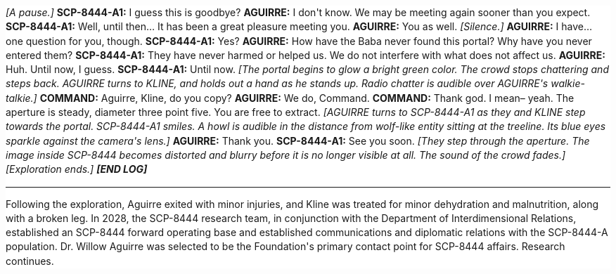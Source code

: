 _[A pause.]_
**SCP-8444-A1:** I guess this is goodbye?
**AGUIRRE:** I don't know. We may be meeting again sooner than you expect.
**SCP-8444-A1:** Well, until then… It has been a great pleasure meeting you.
**AGUIRRE:** You as well.
_[Silence.]_
**AGUIRRE:** I have… one question for you, though.
**SCP-8444-A1:** Yes?
**AGUIRRE:** How have the Baba never found this portal? Why have you never entered them?
**SCP-8444-A1:** They have never harmed or helped us. We do not interfere with what does not affect us.
**AGUIRRE:** Huh. Until now, I guess.
**SCP-8444-A1:** Until now.
_[The portal begins to glow a bright green color. The crowd stops chattering and steps back. AGUIRRE turns to KLINE, and holds out a hand as he stands up. Radio chatter is audible over AGUIRRE's walkie-talkie.]_
**COMMAND:** Aguirre, Kline, do you copy?
**AGUIRRE:** We do, Command.
**COMMAND:** Thank god. I mean– yeah. The aperture is steady, diameter three point five. You are free to extract.
_[AGUIRRE turns to SCP-8444-A1 as they and KLINE step towards the portal. SCP-8444-A1 smiles. A howl is audible in the distance from wolf-like entity sitting at the treeline. Its blue eyes sparkle against the camera's lens.]_
**AGUIRRE:** Thank you.
**SCP-8444-A1:** See you soon.
_[They step through the aperture. The image inside SCP-8444 becomes distorted and blurry before it is no longer visible at all. The sound of the crowd fades.]_
_[Exploration ends.]_
**_[END LOG]_**
* * *
Following the exploration, Aguirre exited with minor injuries, and Kline was treated for minor dehydration and malnutrition, along with a broken leg.
In 2028, the SCP-8444 research team, in conjunction with the Department of Interdimensional Relations, established an SCP-8444 forward operating base and established communications and diplomatic relations with the SCP-8444-A population. Dr. Willow Aguirre was selected to be the Foundation's primary contact point for SCP-8444 affairs.
Research continues.